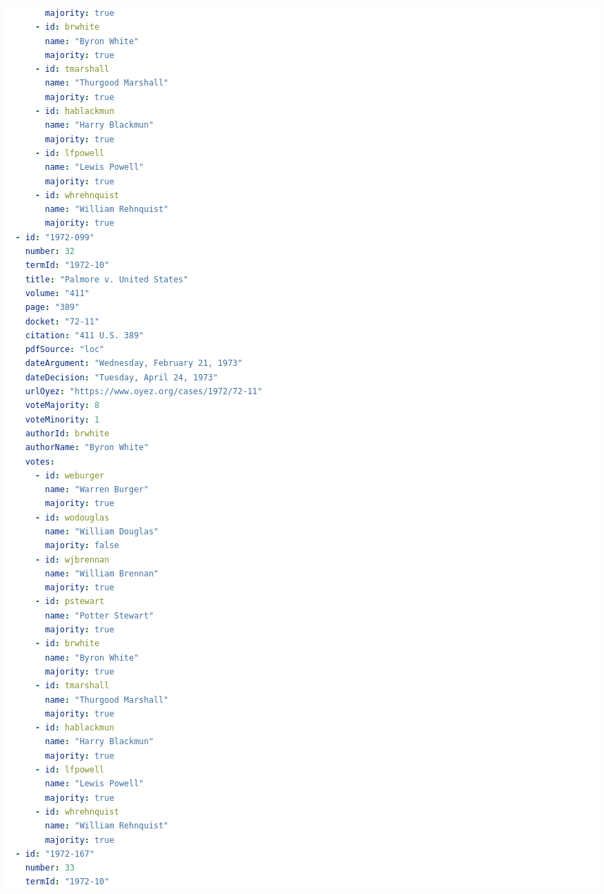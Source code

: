 ```yaml
        majority: true
      - id: brwhite
        name: "Byron White"
        majority: true
      - id: tmarshall
        name: "Thurgood Marshall"
        majority: true
      - id: hablackmun
        name: "Harry Blackmun"
        majority: true
      - id: lfpowell
        name: "Lewis Powell"
        majority: true
      - id: whrehnquist
        name: "William Rehnquist"
        majority: true
  - id: "1972-099"
    number: 32
    termId: "1972-10"
    title: "Palmore v. United States"
    volume: "411"
    page: "389"
    docket: "72-11"
    citation: "411 U.S. 389"
    pdfSource: "loc"
    dateArgument: "Wednesday, February 21, 1973"
    dateDecision: "Tuesday, April 24, 1973"
    urlOyez: "https://www.oyez.org/cases/1972/72-11"
    voteMajority: 8
    voteMinority: 1
    authorId: brwhite
    authorName: "Byron White"
    votes:
      - id: weburger
        name: "Warren Burger"
        majority: true
      - id: wodouglas
        name: "William Douglas"
        majority: false
      - id: wjbrennan
        name: "William Brennan"
        majority: true
      - id: pstewart
        name: "Potter Stewart"
        majority: true
      - id: brwhite
        name: "Byron White"
        majority: true
      - id: tmarshall
        name: "Thurgood Marshall"
        majority: true
      - id: hablackmun
        name: "Harry Blackmun"
        majority: true
      - id: lfpowell
        name: "Lewis Powell"
        majority: true
      - id: whrehnquist
        name: "William Rehnquist"
        majority: true
  - id: "1972-167"
    number: 33
    termId: "1972-10"
```